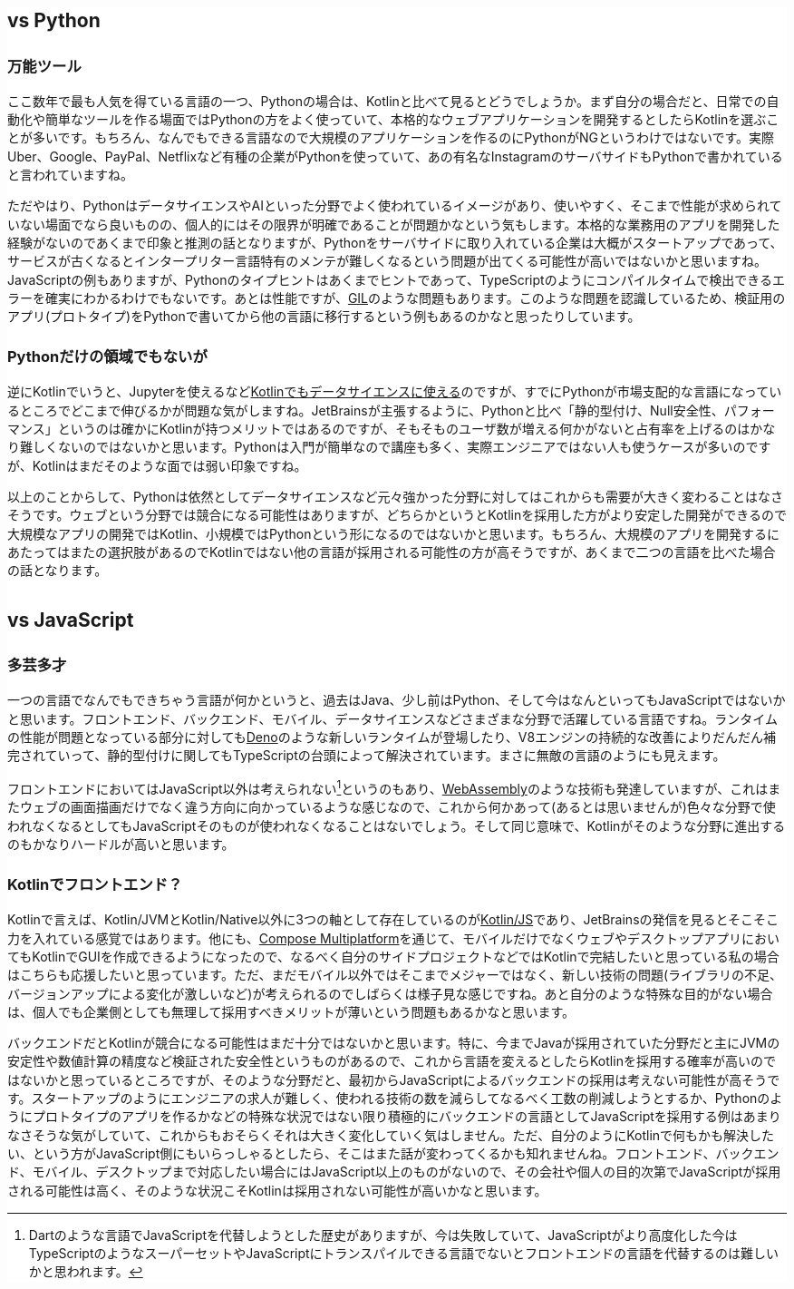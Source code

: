 ## vs Python

### 万能ツール

ここ数年で最も人気を得ている言語の一つ、Pythonの場合は、Kotlinと比べて見るとどうでしょうか。まず自分の場合だと、日常での自動化や簡単なツールを作る場面ではPythonの方をよく使っていて、本格的なウェブアプリケーションを開発するとしたらKotlinを選ぶことが多いです。もちろん、なんでもできる言語なので大規模のアプリケーションを作るのにPythonがNGというわけではないです。実際Uber、Google、PayPal、Netflixなど有種の企業がPythonを使っていて、あの有名なInstagramのサーバサイドもPythonで書かれていると言われていますね。

ただやはり、PythonはデータサイエンスやAIといった分野でよく使われているイメージがあり、使いやすく、そこまで性能が求められていない場面でなら良いものの、個人的にはその限界が明確であることが問題かなという気もします。本格的な業務用のアプリを開発した経験がないのであくまで印象と推測の話となりますが、Pythonをサーバサイドに取り入れている企業は大概がスタートアップであって、サービスが古くなるとインタープリター言語特有のメンテが難しくなるという問題が出てくる可能性が高いではないかと思いますね。JavaScriptの例もありますが、Pythonのタイプヒントはあくまでヒントであって、TypeScriptのようにコンパイルタイムで検出できるエラーを確実にわかるわけでもないです。あとは性能ですが、[GIL](https://wiki.python.org/moin/GlobalInterpreterLock)のような問題もあります。このような問題を認識しているため、検証用のアプリ(プロトタイプ)をPythonで書いてから他の言語に移行するという例もあるのかなと思ったりしています。

### Pythonだけの領域でもないが

逆にKotlinでいうと、Jupyterを使えるなど[Kotlinでもデータサイエンスに使える](https://kotlinlang.org/docs/data-science-overview.html#kotlin-libraries)のですが、すでにPythonが市場支配的な言語になっているところでどこまで伸びるかが問題な気がしますね。JetBrainsが主張するように、Pythonと比べ「静的型付け、Null安全性、パフォーマンス」というのは確かにKotlinが持つメリットではあるのですが、そもそものユーザ数が増える何かがないと占有率を上げるのはかなり難しくないのではないかと思います。Pythonは入門が簡単なので講座も多く、実際エンジニアではない人も使うケースが多いのですが、Kotlinはまだそのような面では弱い印象ですね。

以上のことからして、Pythonは依然としてデータサイエンスなど元々強かった分野に対してはこれからも需要が大きく変わることはなさそうです。ウェブという分野では競合になる可能性はありますが、どちらかというとKotlinを採用した方がより安定した開発ができるので大規模なアプリの開発ではKotlin、小規模ではPythonという形になるのではないかと思います。もちろん、大規模のアプリを開発するにあたってはまたの選択肢があるのでKotlinではない他の言語が採用される可能性の方が高そうですが、あくまで二つの言語を比べた場合の話となります。

## vs JavaScript

### 多芸多才

一つの言語でなんでもできちゃう言語が何かというと、過去はJava、少し前はPython、そして今はなんといってもJavaScriptではないかと思います。フロントエンド、バックエンド、モバイル、データサイエンスなどさまざまな分野で活躍している言語ですね。ランタイムの性能が問題となっている部分に対しても[Deno](https://deno.land/)のような新しいランタイムが登場したり、V8エンジンの持続的な改善によりだんだん補完されていって、静的型付けに関してもTypeScriptの台頭によって解決されています。まさに無敵の言語のようにも見えます。

フロントエンドにおいてはJavaScript以外は考えられない[^3]というのもあり、[WebAssembly](https://webassembly.org/)のような技術も発達していますが、これはまたウェブの画面描画だけでなく違う方向に向かっているような感じなので、これから何かあって(あるとは思いませんが)色々な分野で使われなくなるとしてもJavaScriptそのものが使われなくなることはないでしょう。そして同じ意味で、Kotlinがそのような分野に進出するのもかなりハードルが高いと思います。

### Kotlinでフロントエンド？

Kotlinで言えば、Kotlin/JVMとKotlin/Native以外に3つの軸として存在しているのが[Kotlin/JS](https://kotlinlang.org/docs/js-overview.html)であり、JetBrainsの発信を見るとそこそこ力を入れている感覚ではあります。他にも、[Compose Multiplatform](https://www.jetbrains.com/ja-jp/lp/compose-mpp/)を通じて、モバイルだけでなくウェブやデスクトップアプリにおいてもKotlinでGUIを作成できるようになったので、なるべく自分のサイドプロジェクトなどではKotlinで完結したいと思っている私の場合はこちらも応援したいと思っています。ただ、まだモバイル以外ではそこまでメジャーではなく、新しい技術の問題(ライブラリの不足、バージョンアップによる変化が激しいなど)が考えられるのでしばらくは様子見な感じですね。あと自分のような特殊な目的がない場合は、個人でも企業側としても無理して採用すべきメリットが薄いという問題もあるかなと思います。

バックエンドだとKotlinが競合になる可能性はまだ十分ではないかと思います。特に、今までJavaが採用されていた分野だと主にJVMの安定性や数値計算の精度など検証された安全性というものがあるので、これから言語を変えるとしたらKotlinを採用する確率が高いのではないかと思っているところですが、そのような分野だと、最初からJavaScriptによるバックエンドの採用は考えない可能性が高そうです。スタートアップのようにエンジニアの求人が難しく、使われる技術の数を減らしてなるべく工数の削減しようとするか、Pythonのようにプロトタイプのアプリを作るかなどの特殊な状況ではない限り積極的にバックエンドの言語としてJavaScriptを採用する例はあまりなさそうな気がしていて、これからもおそらくそれは大きく変化していく気はしません。ただ、自分のようにKotlinで何もかも解決したい、という方がJavaScript側にもいらっしゃるとしたら、そこはまた話が変わってくるかも知れませんね。フロントエンド、バックエンド、モバイル、デスクトップまで対応したい場合にはJavaScript以上のものがないので、その会社や個人の目的次第でJavaScriptが採用される可能性は高く、そのような状況こそKotlinは採用されない可能性が高いかなと思います。


[^1]: [IEEE Spectrum](https://spectrum.ieee.org/top-programming-languages)、[TIOBE](https://www.tiobe.com/tiobe-index/)、[Stack Overflow](https://insights.stackoverflow.com/survey/2021#section-most-popular-technologies-programming-scripting-and-markup-languages)、[Jetbrains](https://www.jetbrains.com/ja-jp/lp/devecosystem-2021/#Main_programming-languages)の調査結果を参照しました。
[^2]: Warm(アイドルインスタンスを常に立ち上げておく)で対応できる部分ではありますが、スケールアウトするとコールドスタートが必要となる場合があり、インスタンスを立ち上げておくことでコストがかかる問題は避けられないですね。
[^3]: Dartのような言語でJavaScriptを代替しようとした歴史がありますが、今は失敗していて、JavaScriptがより高度化した今はTypeScriptのようなスーパーセットやJavaScriptにトランスパイルできる言語でないとフロントエンドの言語を代替するのは難しいかと思われます。